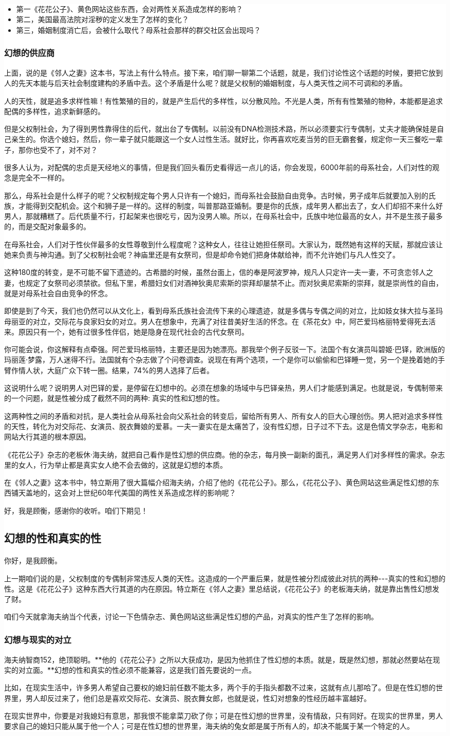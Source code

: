 - 第一《花花公子》、黄色网站这些东西，会对两性关系造成怎样的影响？
- 第二，美国最高法院对淫秽的定义发生了怎样的变化？
- 第三，婚姻制度消亡后，会被什么取代？母系社会那样的群交社区会出现吗？

### 幻想的供应商

上面，说的是《邻人之妻》这本书，写法上有什么特点。接下来，咱们聊一聊第二个话题，就是，我们讨论性这个话题的时候，要把它放到人的先天本能与后天社会制度建构的矛盾中去。这个矛盾是什么呢？就是父权制的婚姻制度，与人类天性之间不可调和的矛盾。

人的天性，就是追多求样性嘛！有性繁殖的目的，就是产生后代的多样性，以分散风险。不光是人类，所有有性繁殖的物种，本能都是追求配偶的多样性，追求新鲜感的。

但是父权制社会，为了得到男性靠得住的后代，就出台了专偶制。以前没有DNA检测技术路，所以必须要实行专偶制，丈夫才能确保娃是自己亲生的。你选个媳妇，然后，你一辈子就只能跟这一个女人过性生活。就好比，你再喜欢吃麦当劳的巨无霸套餐，规定你一天三餐吃一辈子，那你也受不了，对不对？

很多人认为，对配偶的忠贞是天经地义的事情，但是我们回头看历史看得远一点儿的话，你会发现，6000年前的母系社会，人们对性的观念是完全不一样的。

那么，母系社会是什么样子的呢？父权制规定每个男人只许有一个媳妇，而母系社会鼓励自由竞争。古时候，男子成年后就要加入别的氏族，才能得到交配机会。这个和狮子是一样的。这样的制度，叫普那路亚婚制。要是你的氏族，成年男人都出去了，女人们却招不来什么好男人，那就糟糕了。后代质量不行，打起架来也很吃亏，因为没男人嘛。所以，在母系社会中，氏族中地位最高的女人，并不是生孩子最多的，而是交配对象最多的。

在母系社会，人们对于性伙伴最多的女性尊敬到什么程度呢？这种女人，往往让她担任祭司。大家认为，既然她有这样的天赋，那就应该让她来负责与神沟通。到了父权制社会呢？神庙里还是有女祭司，但是却命令她们把身体献给神，而不允许她们与凡人性交了。

这种180度的转变，是不可能不留下遗迹的。古希腊的时候，虽然台面上，信的奉是阿波罗神，规凡人只定许一夫一妻，不可贪恋邻人之妻，也规定了女祭司必须禁欲。但私下里，希腊妇女们对酒神狄奥尼索斯的崇拜却屡禁不止。而对狄奥尼索斯的崇拜，就是崇尚性的自由，就是对母系社会自由竞争的怀念。

即使是到了今天，我们也仍然可以从文化上，看到母系氏族社会流传下来的心理遗迹，就是多偶与专偶之间的对立，比如妓女抹大拉与圣玛母丽亚的对立，交际花与良家妇女的对立。男人在想象中，充满了对往昔美好生活的怀念。在《茶花女》中，阿芒爱玛格丽特爱得死去活来。原因只有一个，她有过很多性伴侣，她是隐身在现代社会的古代女祭司。

你可能会说，你这解释有点牵强。阿芒爱玛格丽特，主要还是因为她漂亮。那我举个例子反驳一下。法国个有女演员叫碧姬·巴铎，欧洲版的玛丽莲·梦露，万人迷得不行。法国就有个杂志做了个问卷调查。说现在有两个选项，一个是你可以偷偷和巴铎睡一觉，另一个是挽着她的手臂作情人状，大庭广众下转一圈。结果，74%的男人选择了后者。

这说明什么呢？说明男人对巴铎的爱，是停留在幻想中的。必须在想象的场域中与巴铎亲热，男人们才能感到满足。也就是说，专偶制带来的一个问题，就是性被分成了截然不同的两种: 真实的性和幻想的性。

这两种性之间的矛盾和对抗，是人类社会从母系社会向父系社会的转变后，留给所有男人、所有女人的巨大心理创伤。男人把对追求多样性的天性，转化为对交际花、女演员、脱衣舞娘的爱慕。一夫一妻实在是太痛苦了，没有性幻想，日子过不下去。这是色情文学杂志，电影和网站大行其道的根本原因。

《花花公子》杂志的老板休·海夫纳，就把自己看作是性幻想的供应商。他的杂志，每月换一副新的面孔，满足男人们对多样性的需求。杂志里的女人，行为举止都是真实女人绝不会去做的，这就是幻想的本质。

在《邻人之妻》这本书中，特立斯用了很大篇幅介绍海夫纳，介绍了他的《花花公子》。那么，《花花公子》、黄色网站这些满足性幻想的东西铺天盖地的，这会对上世纪60年代美国的两性关系造成怎样的影响呢？

好，我是顾衡，感谢你的收听。咱们下期见！

## 幻想的性和真实的性

你好，是我顾衡。

上一期咱们说的是，父权制度的专偶制非常违反人类的天性。这造成的一个严重后果，就是性被分烈成彼此对抗的两种---真实的性和幻想的性。这是《花花公子》这种东西大行其道的内在原因。特立斯在《邻人之妻》里总结说，《花花公子》的老板海夫纳，就是靠出售性幻想发了财。

咱们今天就拿海夫纳当个代表，讨论一下色情杂志、黄色网站这些满足性幻想的产品，对真实的性产生了怎样的影响。

### 幻想与现实的对立

海夫纳智商152，绝顶聪明。**他的《花花公子》之所以大获成功，是因为他抓住了性幻想的本质。就是，既是然幻想，那就必然要站在现实的对立面。**幻想的性和真实的性必须不能兼容，这是我们首先要说的一点。

比如，在现实生活中，许多男人希望自己要权的媳妇前任数不能太多，两个手的手指头都数不过来，这就有点儿那哈了。但是在性幻想的世界里，男人却反过来了，他们总是喜欢交际花、女演员、脱衣舞女郎，也就是说，性幻对想象的性经历越丰富越好。

在现实世界中，你要是对我媳妇有意思，那我恨不能拿菜刀砍了你；可是在性幻想的世界里，没有情敌，只有同好。在现实的世界里，男人要求自己的媳妇只能从属于他一个人；可是在性幻想的世界里，海夫纳的兔女郎是属于所有人的，却决不能属于某一个特定的人。

